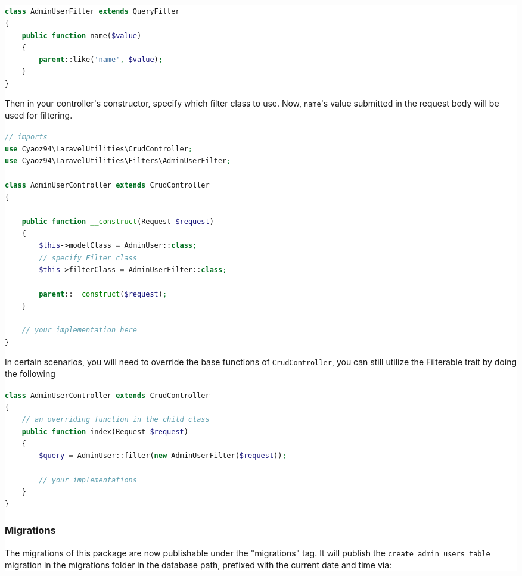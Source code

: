 ```php
class AdminUserFilter extends QueryFilter
{
    public function name($value)
    {
        parent::like('name', $value);
    }
}
```

Then in your controller's constructor, specify which filter class to use. Now, `name`'s value submitted in the request
body will be used for filtering.
```php
// imports
use Cyaoz94\LaravelUtilities\CrudController;
use Cyaoz94\LaravelUtilities\Filters\AdminUserFilter;

class AdminUserController extends CrudController
{

    public function __construct(Request $request)
    {
        $this->modelClass = AdminUser::class;
        // specify Filter class
        $this->filterClass = AdminUserFilter::class;

        parent::__construct($request);
    }

    // your implementation here
}
```
In certain scenarios, you will need to override the base functions of `CrudController`,
you can still utilize the Filterable trait by doing the following
```php
class AdminUserController extends CrudController
{
    // an overriding function in the child class
    public function index(Request $request)
    {
        $query = AdminUser::filter(new AdminUserFilter($request));

        // your implementations
    }
}
```
### Migrations
The migrations of this package are now publishable under the "migrations" tag. It will publish the `create_admin_users_table` migration in the migrations folder in the database path, prefixed with the current date and time via:
